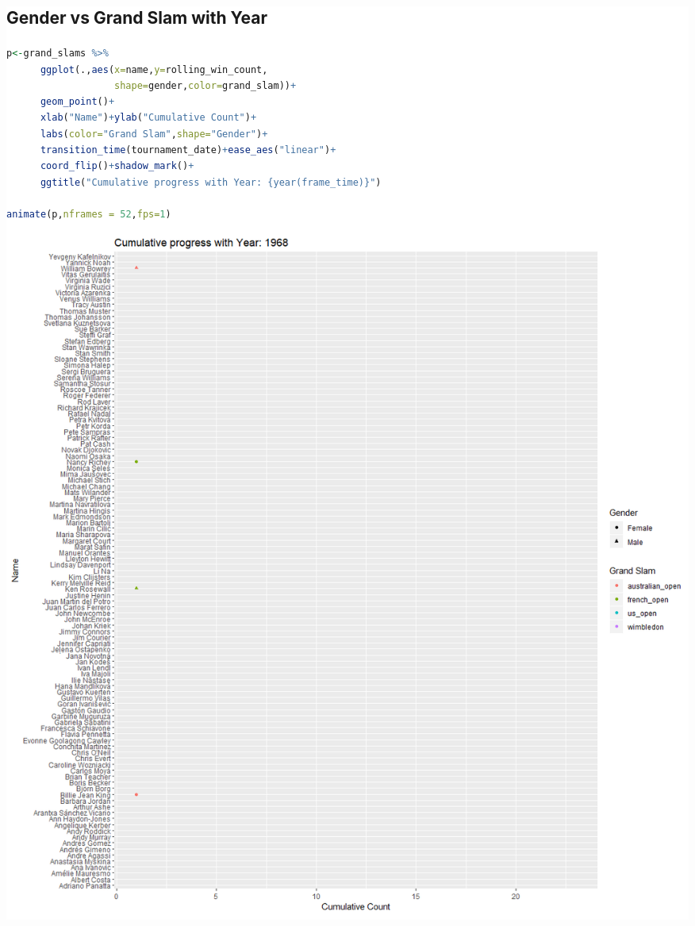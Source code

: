 Gender vs Grand Slam with Year
------------------------------

``` r
p<-grand_slams %>%
      ggplot(.,aes(x=name,y=rolling_win_count,
                   shape=gender,color=grand_slam))+
      geom_point()+
      xlab("Name")+ylab("Cumulative Count")+
      labs(color="Grand Slam",shape="Gender")+
      transition_time(tournament_date)+ease_aes("linear")+
      coord_flip()+shadow_mark()+
      ggtitle("Cumulative progress with Year: {year(frame_time)}")

animate(p,nframes = 52,fps=1)
```

![](Tennis_files/figure-markdown_github/gender%20vs%20grand%20slam%20with%20year-1.gif)
